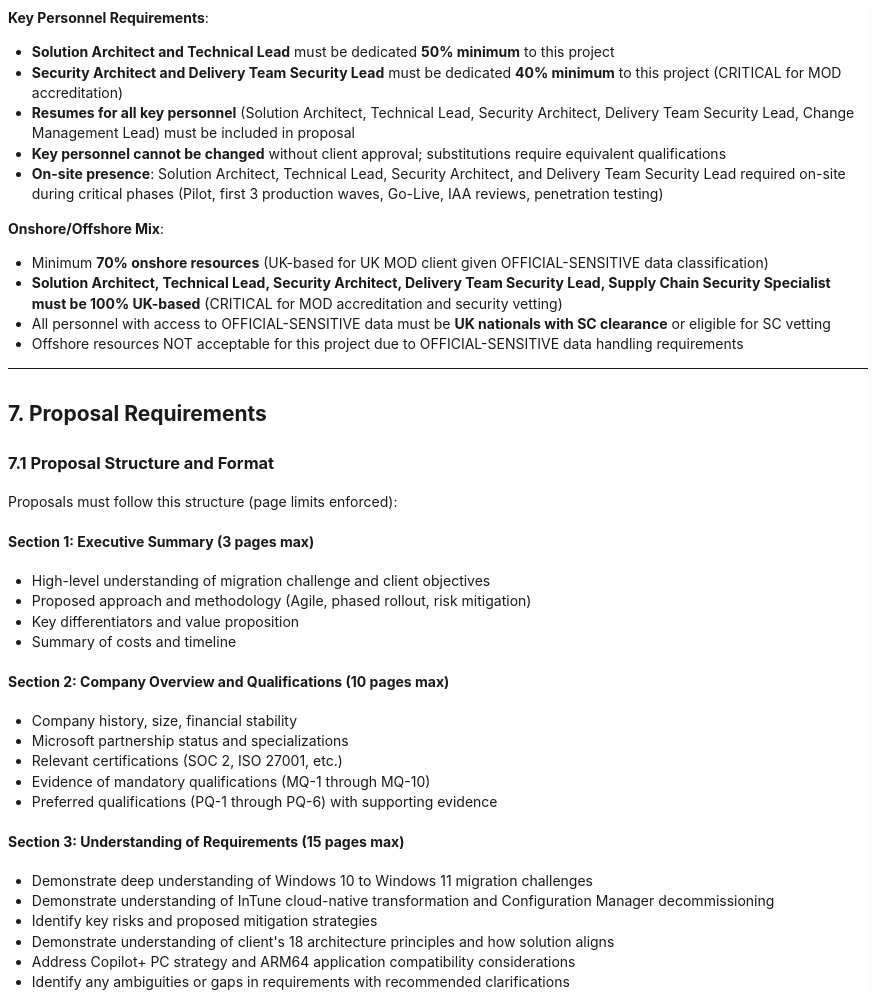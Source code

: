 **Key Personnel Requirements**:
- **Solution Architect and Technical Lead** must be dedicated **50% minimum** to this project
- **Security Architect and Delivery Team Security Lead** must be dedicated **40% minimum** to this project (CRITICAL for MOD accreditation)
- **Resumes for all key personnel** (Solution Architect, Technical Lead, Security Architect, Delivery Team Security Lead, Change Management Lead) must be included in proposal
- **Key personnel cannot be changed** without client approval; substitutions require equivalent qualifications
- **On-site presence**: Solution Architect, Technical Lead, Security Architect, and Delivery Team Security Lead required on-site during critical phases (Pilot, first 3 production waves, Go-Live, IAA reviews, penetration testing)

**Onshore/Offshore Mix**:
- Minimum **70% onshore resources** (UK-based for UK MOD client given OFFICIAL-SENSITIVE data classification)
- **Solution Architect, Technical Lead, Security Architect, Delivery Team Security Lead, Supply Chain Security Specialist must be 100% UK-based** (CRITICAL for MOD accreditation and security vetting)
- All personnel with access to OFFICIAL-SENSITIVE data must be **UK nationals with SC clearance** or eligible for SC vetting
- Offshore resources NOT acceptable for this project due to OFFICIAL-SENSITIVE data handling requirements

---

## 7. Proposal Requirements

### 7.1 Proposal Structure and Format

Proposals must follow this structure (page limits enforced):

#### **Section 1: Executive Summary** (3 pages max)
- High-level understanding of migration challenge and client objectives
- Proposed approach and methodology (Agile, phased rollout, risk mitigation)
- Key differentiators and value proposition
- Summary of costs and timeline

#### **Section 2: Company Overview and Qualifications** (10 pages max)
- Company history, size, financial stability
- Microsoft partnership status and specializations
- Relevant certifications (SOC 2, ISO 27001, etc.)
- Evidence of mandatory qualifications (MQ-1 through MQ-10)
- Preferred qualifications (PQ-1 through PQ-6) with supporting evidence

#### **Section 3: Understanding of Requirements** (15 pages max)
- Demonstrate deep understanding of Windows 10 to Windows 11 migration challenges
- Demonstrate understanding of InTune cloud-native transformation and Configuration Manager decommissioning
- Identify key risks and proposed mitigation strategies
- Demonstrate understanding of client's 18 architecture principles and how solution aligns
- Address Copilot+ PC strategy and ARM64 application compatibility considerations
- Identify any ambiguities or gaps in requirements with recommended clarifications
